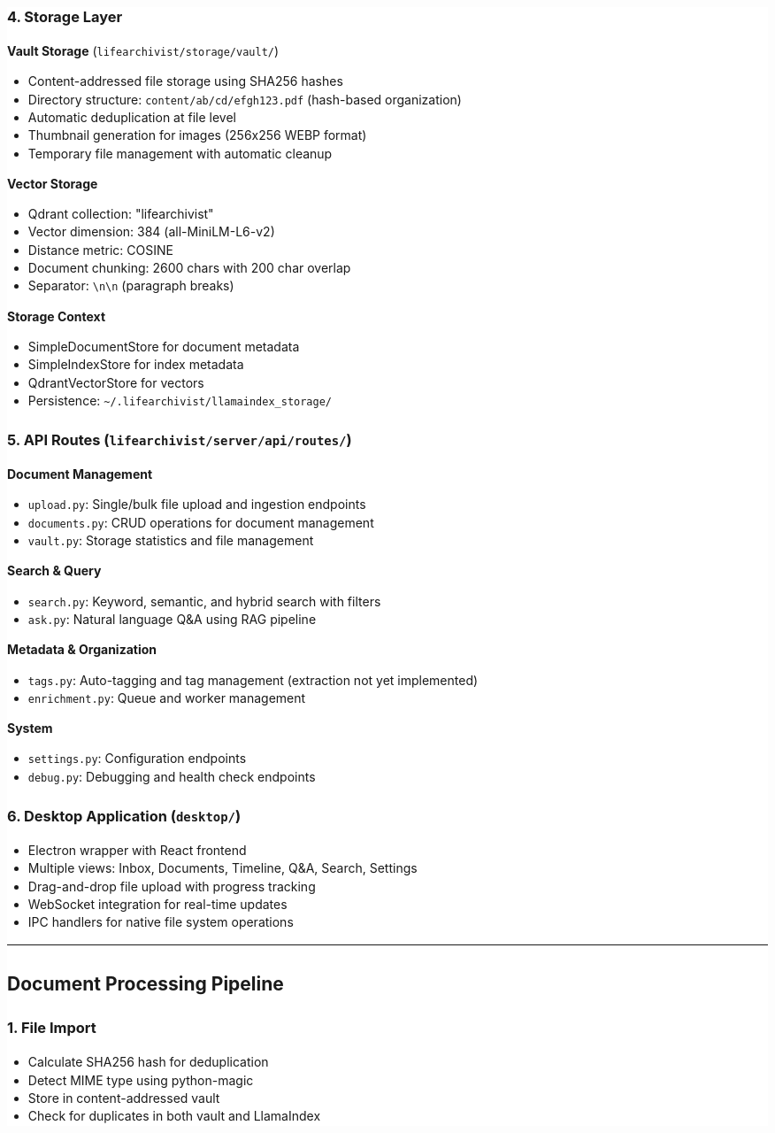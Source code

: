### 4. Storage Layer

**Vault Storage** (`lifearchivist/storage/vault/`)
- Content-addressed file storage using SHA256 hashes
- Directory structure: `content/ab/cd/efgh123.pdf` (hash-based organization)
- Automatic deduplication at file level
- Thumbnail generation for images (256x256 WEBP format)
- Temporary file management with automatic cleanup

**Vector Storage**
- Qdrant collection: "lifearchivist"
- Vector dimension: 384 (all-MiniLM-L6-v2)
- Distance metric: COSINE
- Document chunking: 2600 chars with 200 char overlap
- Separator: `\n\n` (paragraph breaks)

**Storage Context**
- SimpleDocumentStore for document metadata
- SimpleIndexStore for index metadata
- QdrantVectorStore for vectors
- Persistence: `~/.lifearchivist/llamaindex_storage/`

### 5. API Routes (`lifearchivist/server/api/routes/`)

**Document Management**
- `upload.py`: Single/bulk file upload and ingestion endpoints
- `documents.py`: CRUD operations for document management
- `vault.py`: Storage statistics and file management

**Search & Query**
- `search.py`: Keyword, semantic, and hybrid search with filters
- `ask.py`: Natural language Q&A using RAG pipeline

**Metadata & Organization**
- `tags.py`: Auto-tagging and tag management (extraction not yet implemented)
- `enrichment.py`: Queue and worker management

**System**
- `settings.py`: Configuration endpoints
- `debug.py`: Debugging and health check endpoints

### 6. Desktop Application (`desktop/`)
- Electron wrapper with React frontend
- Multiple views: Inbox, Documents, Timeline, Q&A, Search, Settings
- Drag-and-drop file upload with progress tracking
- WebSocket integration for real-time updates
- IPC handlers for native file system operations

---

## Document Processing Pipeline

### 1. File Import
- Calculate SHA256 hash for deduplication
- Detect MIME type using python-magic
- Store in content-addressed vault
- Check for duplicates in both vault and LlamaIndex
